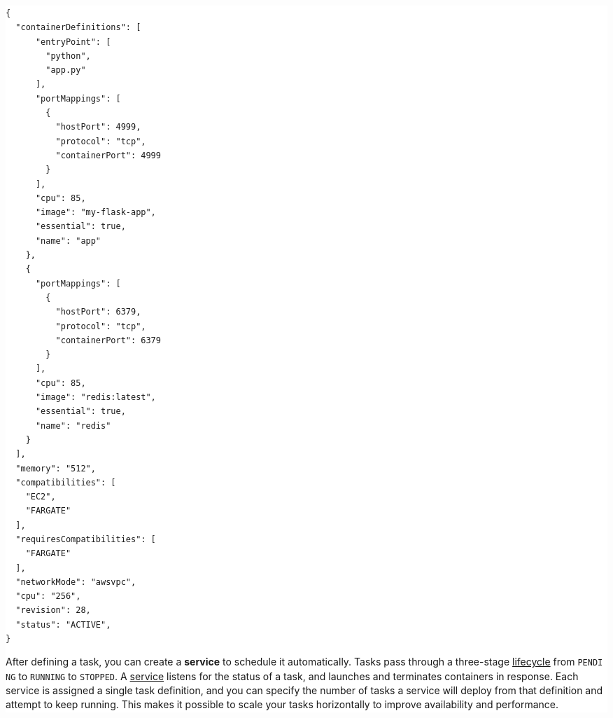 ```no-minimize
{
  "containerDefinitions": [
      "entryPoint": [
        "python",
        "app.py"
      ],
      "portMappings": [
        {
          "hostPort": 4999,
          "protocol": "tcp",
          "containerPort": 4999
        }
      ],
      "cpu": 85,
      "image": "my-flask-app",
      "essential": true,
      "name": "app"
    },
    {
      "portMappings": [
        {
          "hostPort": 6379,
          "protocol": "tcp",
          "containerPort": 6379
        }
      ],
      "cpu": 85,
      "image": "redis:latest",
      "essential": true,
      "name": "redis"
    }
  ],
  "memory": "512",
  "compatibilities": [
    "EC2",
    "FARGATE"
  ],
  "requiresCompatibilities": [
    "FARGATE"
  ],
  "networkMode": "awsvpc",
  "cpu": "256",
  "revision": 28,
  "status": "ACTIVE",
}
```

After defining a task, you can create a **service** to schedule it automatically. Tasks pass through a three-stage [lifecycle][ecs-tasks-lifecycle] from `PENDING` to `RUNNING` to `STOPPED`. A [service][ecs-services] listens for the status of a task, and launches and terminates containers in response. Each service is assigned a single task definition, and you can specify the number of tasks a service will deploy from that definition and attempt to keep running. This makes it possible to scale your tasks horizontally to improve availability and performance. 


[aws-ami]: https://docs.aws.amazon.com/AWSEC2/latest/UserGuide/AMIs.html
[aws-ami-ecs]: https://docs.aws.amazon.com/AmazonECS/latest/developerguide/ecs-optimized_AMI.html
[aws-cdk]: https://github.com/awslabs/aws-cdk
[aws-ecr]: https://aws.amazon.com/ecr/
[aws-home]: https://aws.amazon.com/
[aws-vpc]: https://docs.aws.amazon.com/AmazonVPC/latest/UserGuide/VPC_Introduction.html
[cloudwatch-ebs]: https://docs.aws.amazon.com/AWSEC2/latest/UserGuide/monitoring-volume-status.html
[cloudwatch-ec2]: https://docs.aws.amazon.com/AWSEC2/latest/UserGuide/viewing_metrics_with_cloudwatch.html
[dd-monitoring-101]: https://www.datadoghq.com/blog/monitoring-101-collecting-data/
[docker-bind-mounts]: https://docs.docker.com/storage/bind-mounts/
[docker-bridge-network]: https://docs.docker.com/network/bridge/
[docker-file]: https://docs.docker.com/engine/reference/builder/
[docker-hub]: https://hub.docker.com/
[docker-monitoring]: https://www.datadoghq.com/blog/the-docker-monitoring-problem/
[docker-monitoring-tools]: https://www.datadoghq.com/blog/how-to-collect-docker-metrics/
[docker-registry]: https://docs.docker.com/registry/
[docker-registry-deploy]: https://docs.docker.com/registry/deploying/
[docker-run]: https://docs.docker.com/engine/reference/run/
[docker-tmpfs]: https://docs.docker.com/storage/tmpfs/
[docker-volumes]: https://docs.docker.com/storage/volumes/
[ebs]: https://aws.amazon.com/ebs/
[ebs-filesystem-linux]: https://docs.aws.amazon.com/AWSEC2/latest/UserGuide/ebs-using-volumes.html
[ec2-hardware]: https://aws.amazon.com/ec2/faqs/#hardware-information
[ec2-home]: https://aws.amazon.com/ec2/
[ec2-instance-types]: https://aws.amazon.com/ec2/instance-types/
[ec2-metrics]: https://www.datadoghq.com/blog/ec2-monitoring/
[ecs-agent-config]: https://docs.aws.amazon.com/AmazonECS/latest/developerguide/ecs-agent-config.html
[ecs-agent-install]: https://docs.aws.amazon.com/AmazonECS/latest/developerguide/ecs-agent-install.html
[ecs-ami-storage]: https://docs.aws.amazon.com/AmazonECS/latest/developerguide/ecs-ami-storage-config.html
[ecs-api]: https://docs.aws.amazon.com/AmazonECS/latest/APIReference/
[ecs-api-describe-container-instances]: https://docs.aws.amazon.com/AmazonECS/latest/APIReference/API_DescribeContainerInstances.html
[ecs-api-describe-clusters]: https://docs.aws.amazon.com/AmazonECS/latest/APIReference/API_DescribeClusters.html
[ecs-api-describe-services]: https://docs.aws.amazon.com/AmazonECS/latest/APIReference/API_DescribeServices.html
[ecs-bind-mounts]: https://docs.aws.amazon.com/AmazonECS/latest/developerguide/bind-mounts.html
[ecs-cli-create-cluster]: https://docs.aws.amazon.com/AmazonECS/latest/developerguide/ECS_AWSCLI.html
[ecs-cloudwatch-events]: https://docs.aws.amazon.com/AmazonECS/latest/developerguide/scheduled_tasks.html
[ecs-cloudwatch-reference]: https://docs.aws.amazon.com/AmazonECS/latest/developerguide/cloudwatch-metrics.html
[ecs-clusters]: https://docs.aws.amazon.com/AmazonECS/latest/developerguide/ECS_clusters.html
[ecs-clusters-create]: https://docs.aws.amazon.com/AmazonECS/latest/developerguide/create_cluster.html
[ecs-clusters-describe]: https://docs.aws.amazon.com/AmazonECS/latest/APIReference/API_DescribeClusters.html
[ecs-clusters-reservation]: https://docs.aws.amazon.com/AmazonECS/latest/developerguide/cloudwatch-metrics.html#cluster_reservation
[ecs-clusters-utilization]: https://docs.aws.amazon.com/AmazonECS/latest/developerguide/cloudwatch-metrics.html#cluster_utilization
[ecs-clusters-vpc]: https://docs.aws.amazon.com/AmazonECS/latest/developerguide/create-public-private-vpc.html
[ecs-container-agent]: https://docs.aws.amazon.com/AmazonECS/latest/developerguide/ECS_agent.html
[ecs-container-agent-api]: https://docs.aws.amazon.com/AmazonECS/latest/developerguide/ecs-agent-introspection.html
[ecs-container-instances]: https://docs.aws.amazon.com/AmazonECS/latest/developerguide/ECS_instances.html
[ecs-container-instances-launch]: https://docs.aws.amazon.com/AmazonECS/latest/developerguide/launch_container_instance.html
[ecs-container-instances-memory-management]: https://docs.aws.amazon.com/AmazonECS/latest/developerguide/memory-management.html
[ecs-custom-scheduler-create]: https://aws.amazon.com/blogs/compute/how-to-create-a-custom-scheduler-for-amazon-ecs/
[ecs-docker]: https://docs.aws.amazon.com/AmazonECS/latest/developerguide/docker-basics.html
[ecs-docker-volumes]: https://docs.aws.amazon.com/AmazonECS/latest/developerguide/docker-volumes.html
[ecs-elb-check]: https://docs.aws.amazon.com/AmazonECS/latest/developerguide/troubleshoot-service-load-balancers.html
[ecs-home]: https://aws.amazon.com/ecs/
[ecs-launch-types]: https://docs.aws.amazon.com/AmazonECS/latest/developerguide/launch_types.html
[ecs-networking-blog-post]: https://aws.amazon.com/blogs/compute/introducing-cloud-native-networking-for-ecs-containers/
[ecs-port-mapping]: https://docs.aws.amazon.com/AmazonECS/latest/APIReference/API_PortMapping.html
[ecs-port-mapping-dynamic]: https://aws.amazon.com/premiumsupport/knowledge-center/dynamic-port-mapping-ecs/
[ecs-scaling-policy]: https://aws.amazon.com/blogs/compute/automatic-scaling-with-amazon-ecs/
[ecs-services]: https://docs.aws.amazon.com/AmazonECS/latest/developerguide/ecs_services.html
[ecs-services-config]: https://docs.aws.amazon.com/AmazonECS/latest/APIReference/API_DeploymentConfiguration.html
[ecs-services-auto-scaling]: https://docs.aws.amazon.com/AmazonECS/latest/developerguide/service-auto-scaling.html
[ecs-services-defs-parameters]: https://docs.aws.amazon.com/AmazonECS/latest/developerguide/service_definition_parameters.html
[ecs-services-replica]: https://docs.aws.amazon.com/AmazonECS/latest/developerguide/ecs_services.html#service_scheduler_replica
[ecs-services-update]: https://docs.aws.amazon.com/AmazonECS/latest/developerguide/update-service.html
[ecs-services-utilization]: https://docs.aws.amazon.com/AmazonECS/latest/developerguide/cloudwatch-metrics.html#service_utilization
[ecs-task-defs]: https://docs.aws.amazon.com/AmazonECS/latest/developerguide/task_definitions.html
[ecs-task-defs-create]: https://docs.aws.amazon.com/AmazonECS/latest/developerguide/create-task-definition.html
[ecs-task-defs-containers]: https://docs.aws.amazon.com/AmazonECS/latest/developerguide/task_definition_parameters.html#container_definitions
[ecs-task-defs-container-env]: https://docs.aws.amazon.com/AmazonECS/latest/developerguide/task_definition_parameters.html#container_definition_environment
[ecs-task-defs-awsvpc]: https://docs.aws.amazon.com/AmazonECS/latest/developerguide/task-networking.html
[ecs-task-defs-linux-params]: https://docs.aws.amazon.com/AmazonECS/latest/developerguide/task_definition_parameters.html#container_definition_linuxparameters
[ecs-task-defs-network-mode]: https://docs.aws.amazon.com/AmazonECS/latest/developerguide/task_definition_parameters.html#network_mode
[ecs-task-defs-params]: https://docs.aws.amazon.com/AmazonECS/latest/developerguide/task_definition_parameters.html
[ecs-task-defs-params-standard]: https://docs.aws.amazon.com/AmazonECS/latest/developerguide/task_definition_parameters.html#standard_container_definition_params
[ecs-task-def-params-volumes]: https://docs.aws.amazon.com/AmazonECS/latest/developerguide/task_definition_parameters.html#volumes
[ecs-task-defs-register]: https://docs.aws.amazon.com/AmazonECS/latest/APIReference/API_RegisterTaskDefinition.html
[ecs-task-defs-storage]: https://docs.aws.amazon.com/AmazonECS/latest/developerguide/task_definition_parameters.html#container_definition_storage
[ecs-task-defs-task-size]: https://docs.aws.amazon.com/AmazonECS/latest/developerguide/task_definition_parameters.html#task_size
[ecs-task-defs-update]: https://docs.aws.amazon.com/AmazonECS/latest/developerguide/update-task-definition.html
[ecs-tasks-data-volumes]: https://docs.aws.amazon.com/AmazonECS/latest/developerguide/using_data_volumes.html
[ecs-tasks-family]: https://docs.aws.amazon.com/AmazonECS/latest/developerguide/task_definition_parameters.html#family
[ecs-tasks-lifecycle]: https://docs.aws.amazon.com/AmazonECS/latest/developerguide/task_life_cycle.html
[ecs-tasks-placement]: https://docs.aws.amazon.com/AmazonECS/latest/developerguide/task-placement-strategies.html
[ecs-tasks-running]: https://docs.aws.amazon.com/AmazonECS/latest/developerguide/ecs_run_task.html
[ecs-tasks-scheduling]: https://docs.aws.amazon.com/AmazonECS/latest/developerguide/scheduling_tasks.html
[ecs-tasks-stopped]: https://docs.aws.amazon.com/AmazonECS/latest/developerguide/stopped-task-errors.html
[ecs-werner]: https://www.allthingsdistributed.com/2015/07/under-the-hood-of-the-amazon-ec2-container-service.html
[efs]: https://aws.amazon.com/efs/
[efs-ecs-mount]: https://docs.aws.amazon.com/AmazonECS/latest/developerguide/using_efs.html
[efs-performance]: https://docs.aws.amazon.com/efs/latest/ug/performance.html
[elb]: https://aws.amazon.com/elasticloadbalancing/
[fargate-home]: https://aws.amazon.com/fargate/
[k8s-dec-imp]: https://kubernetes.io/docs/concepts/overview/object-management-kubectl/declarative-config/
[k8s-deployments]: https://kubernetes.io/docs/concepts/workloads/controllers/deployment/
[part2]: /blog/ecs-monitoring-tools